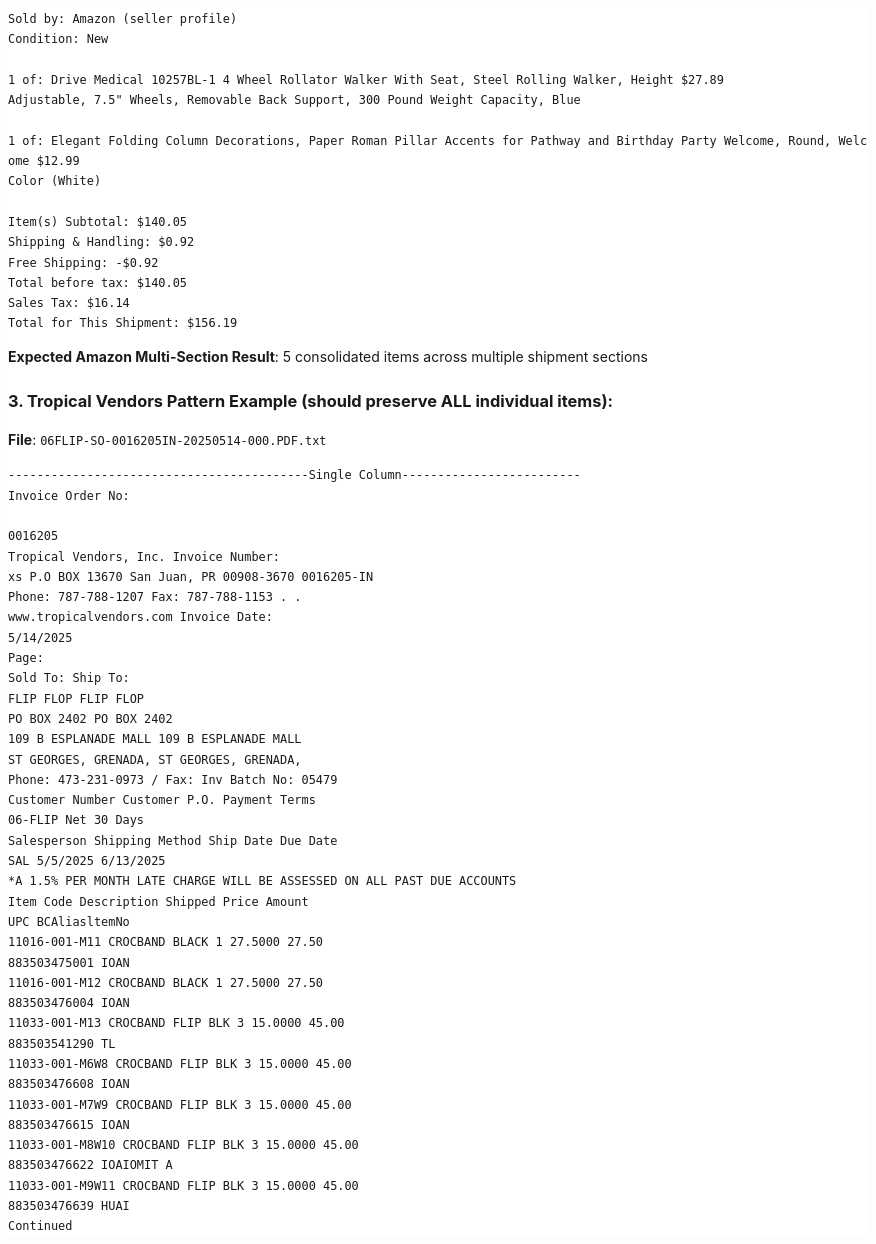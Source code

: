 ```
Sold by: Amazon (seller profile)
Condition: New

1 of: Drive Medical 10257BL-1 4 Wheel Rollator Walker With Seat, Steel Rolling Walker, Height $27.89
Adjustable, 7.5" Wheels, Removable Back Support, 300 Pound Weight Capacity, Blue

1 of: Elegant Folding Column Decorations, Paper Roman Pillar Accents for Pathway and Birthday Party Welcome, Round, Welcome $12.99
Color (White)

Item(s) Subtotal: $140.05
Shipping & Handling: $0.92
Free Shipping: -$0.92
Total before tax: $140.05
Sales Tax: $16.14
Total for This Shipment: $156.19
```

**Expected Amazon Multi-Section Result**: 5 consolidated items across multiple shipment sections

### 3. Tropical Vendors Pattern Example (should preserve ALL individual items):
**File**: `06FLIP-SO-0016205IN-20250514-000.PDF.txt`
```
------------------------------------------Single Column-------------------------
Invoice Order No:

0016205
Tropical Vendors, Inc. Invoice Number:
xs P.O BOX 13670 San Juan, PR 00908-3670 0016205-IN
Phone: 787-788-1207 Fax: 787-788-1153 . .
www.tropicalvendors.com Invoice Date:
5/14/2025
Page:
Sold To: Ship To:
FLIP FLOP FLIP FLOP
PO BOX 2402 PO BOX 2402
109 B ESPLANADE MALL 109 B ESPLANADE MALL
ST GEORGES, GRENADA, ST GEORGES, GRENADA,
Phone: 473-231-0973 / Fax: Inv Batch No: 05479
Customer Number Customer P.O. Payment Terms
06-FLIP Net 30 Days
Salesperson Shipping Method Ship Date Due Date
SAL 5/5/2025 6/13/2025
*A 1.5% PER MONTH LATE CHARGE WILL BE ASSESSED ON ALL PAST DUE ACCOUNTS
Item Code Description Shipped Price Amount
UPC BCAliasltemNo
11016-001-M11 CROCBAND BLACK 1 27.5000 27.50
883503475001 IOAN
11016-001-M12 CROCBAND BLACK 1 27.5000 27.50
883503476004 IOAN
11033-001-M13 CROCBAND FLIP BLK 3 15.0000 45.00
883503541290 TL
11033-001-M6W8 CROCBAND FLIP BLK 3 15.0000 45.00
883503476608 IOAN
11033-001-M7W9 CROCBAND FLIP BLK 3 15.0000 45.00
883503476615 IOAN
11033-001-M8W10 CROCBAND FLIP BLK 3 15.0000 45.00
883503476622 IOAIOMIT A
11033-001-M9W11 CROCBAND FLIP BLK 3 15.0000 45.00
883503476639 HUAI
Continued
```